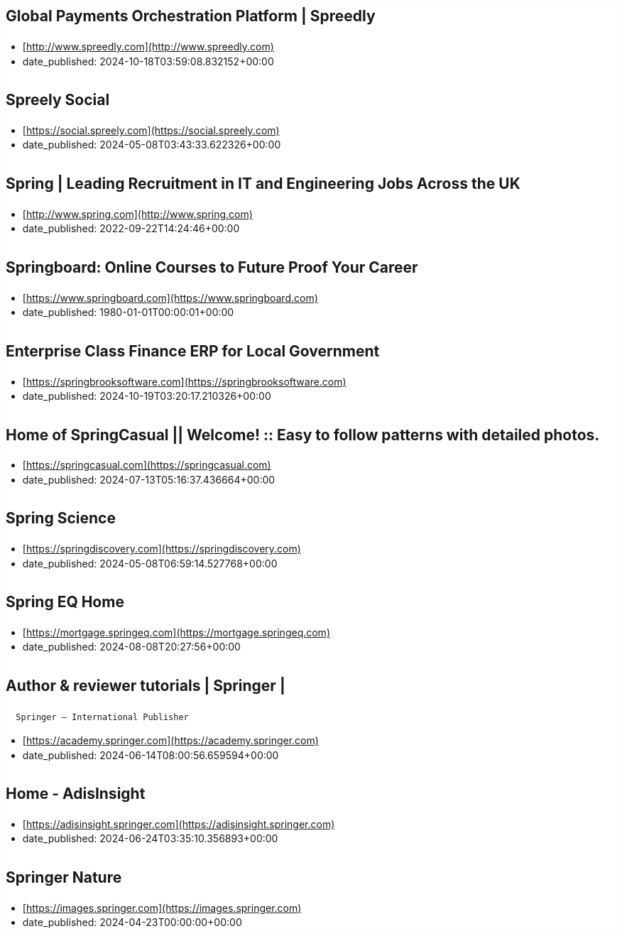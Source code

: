  ## Global Payments Orchestration Platform | Spreedly
 - [http://www.spreedly.com](http://www.spreedly.com)
 - date_published: 2024-10-18T03:59:08.832152+00:00

 ## Spreely Social
 - [https://social.spreely.com](https://social.spreely.com)
 - date_published: 2024-05-08T03:43:33.622326+00:00

 ## Spring | Leading Recruitment in IT and Engineering Jobs Across the UK
 - [http://www.spring.com](http://www.spring.com)
 - date_published: 2022-09-22T14:24:46+00:00

 ## Springboard: Online Courses to Future Proof Your Career
 - [https://www.springboard.com](https://www.springboard.com)
 - date_published: 1980-01-01T00:00:01+00:00

 ## Enterprise Class Finance ERP for Local Government
 - [https://springbrooksoftware.com](https://springbrooksoftware.com)
 - date_published: 2024-10-19T03:20:17.210326+00:00

 ## Home of SpringCasual || Welcome! :: Easy to follow patterns with detailed photos.
 - [https://springcasual.com](https://springcasual.com)
 - date_published: 2024-07-13T05:16:37.436664+00:00

 ## Spring Science
 - [https://springdiscovery.com](https://springdiscovery.com)
 - date_published: 2024-05-08T06:59:14.527768+00:00

 ## Spring EQ Home
 - [https://mortgage.springeq.com](https://mortgage.springeq.com)
 - date_published: 2024-08-08T20:27:56+00:00

 ## Author & reviewer tutorials | Springer |
      
      Springer — International Publisher
 - [https://academy.springer.com](https://academy.springer.com)
 - date_published: 2024-06-14T08:00:56.659594+00:00

 ## Home - AdisInsight
 - [https://adisinsight.springer.com](https://adisinsight.springer.com)
 - date_published: 2024-06-24T03:35:10.356893+00:00

 ## Springer Nature
 - [https://images.springer.com](https://images.springer.com)
 - date_published: 2024-04-23T00:00:00+00:00
